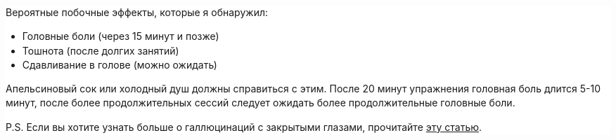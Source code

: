Вероятные побочные эффекты, которые я обнаружил:

*   Головные боли (через 15 минут и позже)
*   Тошнота (после долгих занятий)
*   Сдавливание в голове (можно ожидать)

Апельсиновый сок или холодный душ должны справиться с этим. После 20 минут упражнения головная боль длится 5-10 минут, после более продолжительных сессий следует ожидать более продолжительные головные боли.

P.S. Если вы хотите узнать больше о галлюцинаций с закрытыми глазами, прочитайте [эту статью](https://en.wikipedia.org/wiki/Closed-eye_hallucination).